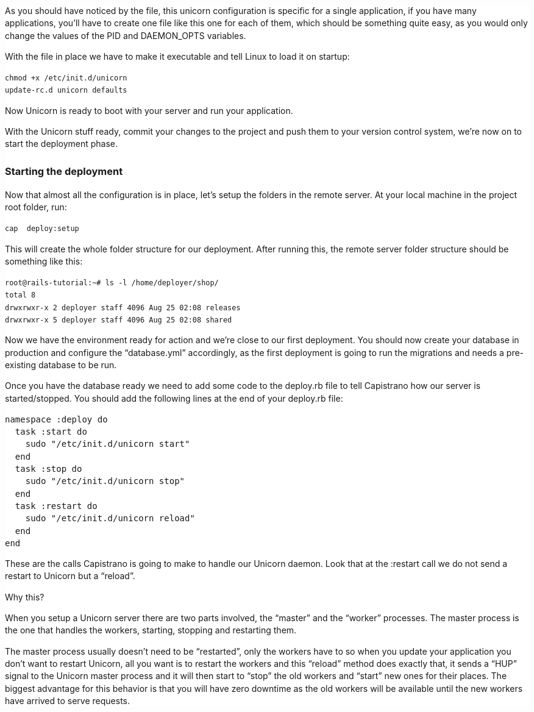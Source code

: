As you should have noticed by the file, this unicorn configuration is specific for a single application, if you have many applications, you’ll have to create one file like this one for each of them, which should be something quite easy, as you would only change the values of the PID and DAEMON_OPTS variables.

With the file in place we have to make it executable and tell Linux to load it on startup:
<pre><code>chmod +x /etc/init.d/unicorn
update-rc.d unicorn defaults</code></pre>
Now Unicorn is ready to boot with your server and run your application.

With the Unicorn stuff ready, commit your changes to the project and push them to your version control system, we’re now on to start the deployment phase.
<h3>Starting the deployment</h3>
Now that almost all the configuration is in place, let’s setup the folders in the remote server. At your local machine in the project root folder, run:
<pre><code>cap  deploy:setup</code></pre>
This will create the whole folder structure for our deployment. After running this, the remote server folder structure should be something like this:
<pre><code>root@rails-tutorial:~# ls -l /home/deployer/shop/
total 8
drwxrwxr-x 2 deployer staff 4096 Aug 25 02:08 releases
drwxrwxr-x 5 deployer staff 4096 Aug 25 02:08 shared</code></pre>
Now we have the environment ready for action and we’re close to our first deployment. You should now create your database in production and configure the “database.yml” accordingly, as the first deployment is going to run the migrations and needs a pre-existing database to be run.

Once you have the database ready we need to add some code to the deploy.rb file to tell Capistrano how our server is started/stopped. You should add the following lines at the end of your deploy.rb file:
<pre class="brush:ruby">namespace :deploy do
  task :start do
    sudo "/etc/init.d/unicorn start"
  end
  task :stop do
    sudo "/etc/init.d/unicorn stop"
  end
  task :restart do
    sudo "/etc/init.d/unicorn reload"
  end
end</pre>
These are the calls Capistrano is going to make to handle our Unicorn daemon. Look that at the :restart call we do not send a restart to Unicorn but a “reload”.

Why this?

When you setup a Unicorn server there are two parts involved, the “master” and the “worker” processes. The master process is the one that handles the workers, starting, stopping and restarting them.

The master process usually doesn’t need to be “restarted”, only the workers have to so when you update your application you don’t want to restart Unicorn, all you want is to restart the workers and this “reload” method does exactly that, it sends a “HUP” signal to the Unicorn master process and it will then start to “stop” the old workers and “start” new ones for their places. The biggest advantage for this behavior is that you will have zero downtime as the old workers will be available until the new workers have arrived to serve requests.
